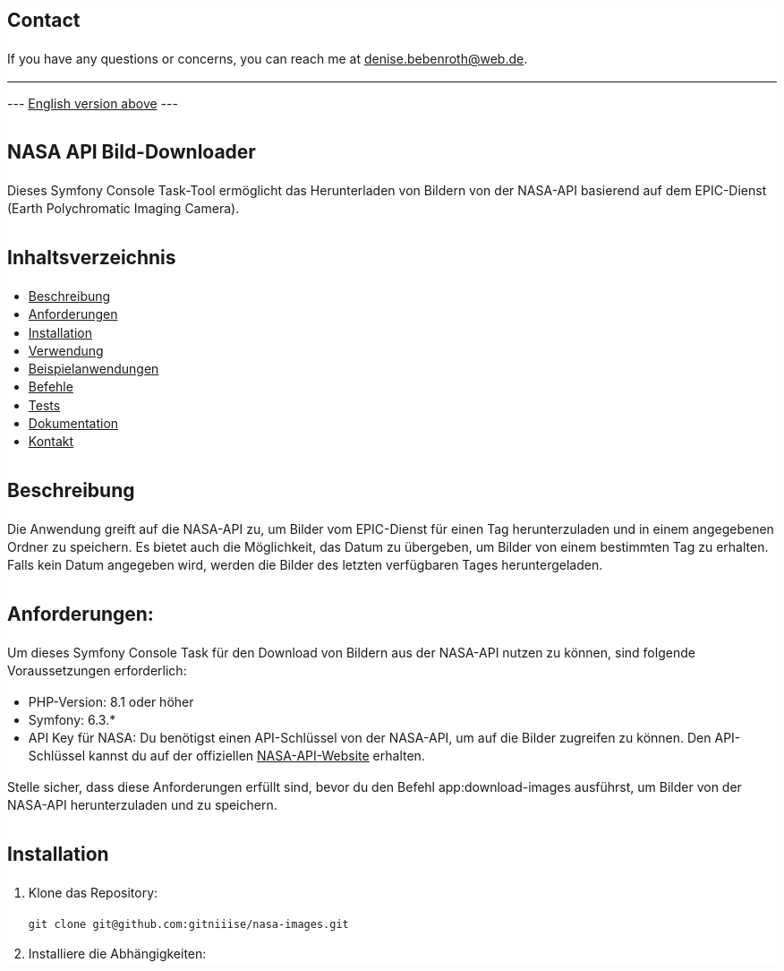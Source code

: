 ## Contact
If you have any questions or concerns, you can reach me at denise.bebenroth@web.de.


***

--- [English version above](#nasa-api-image-downloader) ---


## NASA API Bild-Downloader

Dieses Symfony Console Task-Tool ermöglicht das Herunterladen von Bildern von der NASA-API basierend auf dem EPIC-Dienst (Earth Polychromatic Imaging Camera).

## Inhaltsverzeichnis

- [Beschreibung](#beschreibung)
- [Anforderungen](#anforderungen)
- [Installation](#installation)
- [Verwendung](#verwendung)
- [Beispielanwendungen](#beispielanwendungen)
- [Befehle](#befehle)
- [Tests](#tests)
- [Dokumentation](#dokumentation)
- [Kontakt](#kontakt)

## Beschreibung

Die Anwendung greift auf die NASA-API zu, um Bilder vom EPIC-Dienst für einen Tag herunterzuladen und in einem angegebenen Ordner zu speichern. Es bietet auch die Möglichkeit, das Datum zu übergeben, um Bilder von einem bestimmten Tag zu erhalten. Falls kein Datum angegeben wird, werden die Bilder des letzten verfügbaren Tages heruntergeladen.

## Anforderungen:
Um dieses Symfony Console Task für den Download von Bildern aus der NASA-API nutzen zu können, sind folgende Voraussetzungen erforderlich:
- PHP-Version: 8.1 oder höher
- Symfony: 6.3.*
- API Key für NASA: Du benötigst einen API-Schlüssel von der NASA-API, um auf die Bilder zugreifen zu können. Den API-Schlüssel kannst du auf der offiziellen [NASA-API-Website](https://api.nasa.gov/index.html#browseAPI) erhalten.

Stelle sicher, dass diese Anforderungen erfüllt sind, bevor du den Befehl app:download-images ausführst, um Bilder von der NASA-API herunterzuladen und zu speichern.

## Installation
1. Klone das Repository:

   ```shell
   git clone git@github.com:gitniiise/nasa-images.git
   ```
2. Installiere die Abhängigkeiten:
